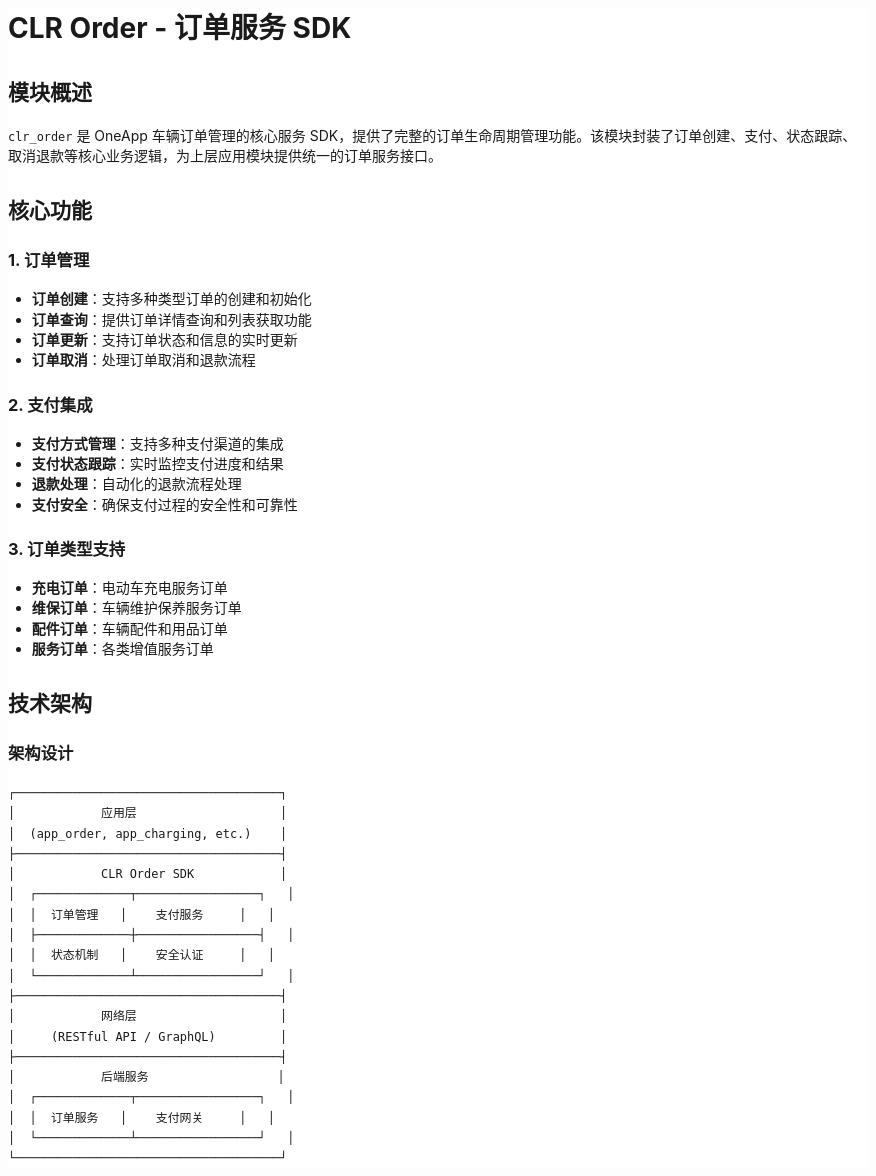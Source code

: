# CLR Order - 订单服务 SDK

## 模块概述

`clr_order` 是 OneApp 车辆订单管理的核心服务 SDK，提供了完整的订单生命周期管理功能。该模块封装了订单创建、支付、状态跟踪、取消退款等核心业务逻辑，为上层应用模块提供统一的订单服务接口。

## 核心功能

### 1. 订单管理
- **订单创建**：支持多种类型订单的创建和初始化
- **订单查询**：提供订单详情查询和列表获取功能
- **订单更新**：支持订单状态和信息的实时更新
- **订单取消**：处理订单取消和退款流程

### 2. 支付集成
- **支付方式管理**：支持多种支付渠道的集成
- **支付状态跟踪**：实时监控支付进度和结果
- **退款处理**：自动化的退款流程处理
- **支付安全**：确保支付过程的安全性和可靠性

### 3. 订单类型支持
- **充电订单**：电动车充电服务订单
- **维保订单**：车辆维护保养服务订单
- **配件订单**：车辆配件和用品订单
- **服务订单**：各类增值服务订单

## 技术架构

### 架构设计
```
┌─────────────────────────────────────┐
│            应用层                    │
│  (app_order, app_charging, etc.)    │
├─────────────────────────────────────┤
│            CLR Order SDK            │
│  ┌─────────────┬─────────────────┐   │
│  │  订单管理   │    支付服务     │   │
│  ├─────────────┼─────────────────┤   │
│  │  状态机制   │    安全认证     │   │
│  └─────────────┴─────────────────┘   │
├─────────────────────────────────────┤
│            网络层                    │
│     (RESTful API / GraphQL)         │
├─────────────────────────────────────┤
│            后端服务                  │
│  ┌─────────────┬─────────────────┐   │
│  │  订单服务   │    支付网关     │   │
│  └─────────────┴─────────────────┘   │
└─────────────────────────────────────┘
```
